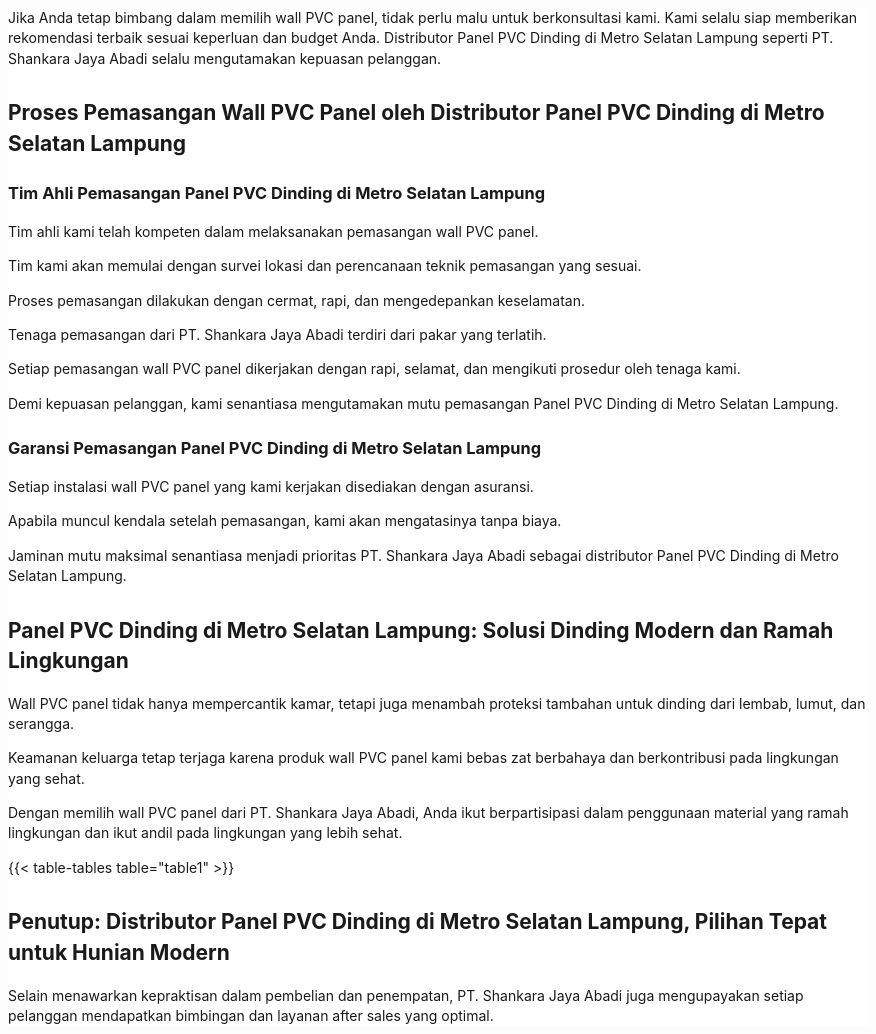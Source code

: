 Jika Anda tetap bimbang dalam memilih wall PVC panel, tidak perlu malu untuk berkonsultasi kami. Kami selalu siap memberikan rekomendasi terbaik sesuai keperluan dan budget Anda. Distributor Panel PVC Dinding di Metro Selatan Lampung seperti PT. Shankara Jaya Abadi selalu mengutamakan kepuasan pelanggan.

## Proses Pemasangan Wall PVC Panel oleh Distributor Panel PVC Dinding di Metro Selatan Lampung

### Tim Ahli Pemasangan Panel PVC Dinding di Metro Selatan Lampung

Tim ahli kami telah kompeten dalam melaksanakan pemasangan wall PVC panel.

Tim kami akan memulai dengan survei lokasi dan perencanaan teknik pemasangan yang sesuai.

Proses pemasangan dilakukan dengan cermat, rapi, dan mengedepankan keselamatan.

Tenaga pemasangan dari PT. Shankara Jaya Abadi terdiri dari pakar yang terlatih.

Setiap pemasangan wall PVC panel dikerjakan dengan rapi, selamat, dan mengikuti prosedur oleh tenaga kami.

Demi kepuasan pelanggan, kami senantiasa mengutamakan mutu pemasangan Panel PVC Dinding di Metro Selatan Lampung.

### Garansi Pemasangan Panel PVC Dinding di Metro Selatan Lampung

Setiap instalasi wall PVC panel yang kami kerjakan disediakan dengan asuransi.

Apabila muncul kendala setelah pemasangan, kami akan mengatasinya tanpa biaya.

Jaminan mutu maksimal senantiasa menjadi prioritas PT. Shankara Jaya Abadi sebagai distributor Panel PVC Dinding di Metro Selatan Lampung.

## Panel PVC Dinding di Metro Selatan Lampung: Solusi Dinding Modern dan Ramah Lingkungan

Wall PVC panel tidak hanya mempercantik kamar, tetapi juga menambah proteksi tambahan untuk dinding dari lembab, lumut, dan serangga.

Keamanan keluarga tetap terjaga karena produk wall PVC panel kami bebas zat berbahaya dan berkontribusi pada lingkungan yang sehat.

Dengan memilih wall PVC panel dari PT. Shankara Jaya Abadi, Anda ikut berpartisipasi dalam penggunaan material yang ramah lingkungan dan ikut andil pada lingkungan yang lebih sehat.

{{< table-tables table="table1" >}}

## Penutup: Distributor Panel PVC Dinding di Metro Selatan Lampung, Pilihan Tepat untuk Hunian Modern

Selain menawarkan kepraktisan dalam pembelian dan penempatan, PT. Shankara Jaya Abadi juga mengupayakan setiap pelanggan mendapatkan bimbingan dan layanan after sales yang optimal.
